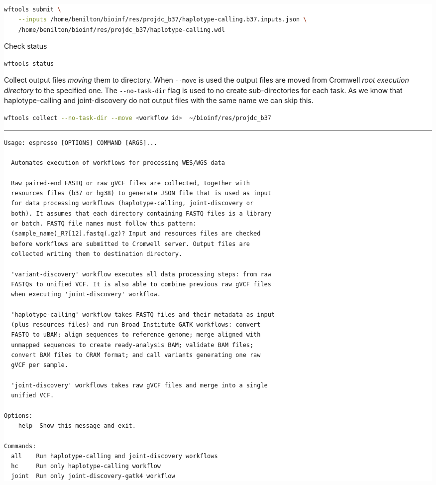 ```bash
wftools submit \
	--inputs /home/benilton/bioinf/res/projdc_b37/haplotype-calling.b37.inputs.json \
	/home/benilton/bioinf/res/projdc_b37/haplotype-calling.wdl
```

Check status

```bash
wftools status
```

Collect output files _moving_ them to directory.
When `--move` is used the output files are moved from Cromwell _root execution directory_ to the specified one.
The `--no-task-dir` flag is used to no create sub-directories for each task.
As we know that haplotype-calling and joint-discovery do not output files with the same name we can skip this.

```bash
wftools collect --no-task-dir --move <workflow id>  ~/bioinf/res/projdc_b37
```

---

	Usage: espresso [OPTIONS] COMMAND [ARGS]...

	  Automates execution of workflows for processing WES/WGS data

	  Raw paired-end FASTQ or raw gVCF files are collected, together with
	  resources files (b37 or hg38) to generate JSON file that is used as input
	  for data processing workflows (haplotype-calling, joint-discovery or
	  both). It assumes that each directory containing FASTQ files is a library
	  or batch. FASTQ file names must follow this pattern:
	  (sample_name)_R?[12].fastq(.gz)? Input and resources files are checked
	  before workflows are submitted to Cromwell server. Output files are
	  collected writing them to destination directory.

	  'variant-discovery' workflow executes all data processing steps: from raw
	  FASTQs to unified VCF. It is also able to combine previous raw gVCF files
	  when executing 'joint-discovery' workflow.

	  'haplotype-calling' workflow takes FASTQ files and their metadata as input
	  (plus resources files) and run Broad Institute GATK workflows: convert
	  FASTQ to uBAM; align sequences to reference genome; merge aligned with
	  unmapped sequences to create ready-analysis BAM; validate BAM files;
	  convert BAM files to CRAM format; and call variants generating one raw
	  gVCF per sample.

	  'joint-discovery' workflows takes raw gVCF files and merge into a single
	  unified VCF.

	Options:
	  --help  Show this message and exit.

	Commands:
	  all    Run haplotype-calling and joint-discovery workflows
	  hc     Run only haplotype-calling workflow
	  joint  Run only joint-discovery-gatk4 workflow
